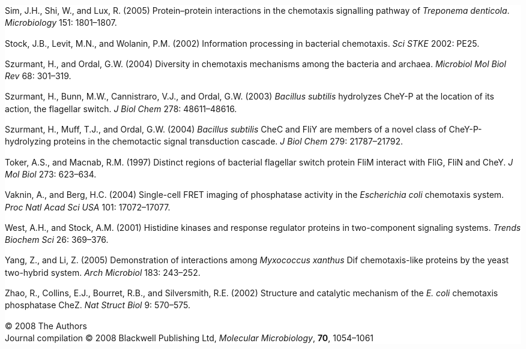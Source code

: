 Sim, J.H., Shi, W., and Lux, R. (2005) Protein–protein interactions in the chemotaxis signalling pathway of *Treponema denticola*. *Microbiology* 151: 1801–1807.

Stock, J.B., Levit, M.N., and Wolanin, P.M. (2002) Information processing in bacterial chemotaxis. *Sci STKE* 2002: PE25.

Szurmant, H., and Ordal, G.W. (2004) Diversity in chemotaxis mechanisms among the bacteria and archaea. *Microbiol Mol Biol Rev* 68: 301–319.

Szurmant, H., Bunn, M.W., Cannistraro, V.J., and Ordal, G.W. (2003) *Bacillus subtilis* hydrolyzes CheY-P at the location of its action, the flagellar switch. *J Biol Chem* 278: 48611–48616.

Szurmant, H., Muff, T.J., and Ordal, G.W. (2004) *Bacillus subtilis* CheC and FliY are members of a novel class of CheY-P-hydrolyzing proteins in the chemotactic signal transduction cascade. *J Biol Chem* 279: 21787–21792.

Toker, A.S., and Macnab, R.M. (1997) Distinct regions of bacterial flagellar switch protein FliM interact with FliG, FliN and CheY. *J Mol Biol* 273: 623–634.

Vaknin, A., and Berg, H.C. (2004) Single-cell FRET imaging of phosphatase activity in the *Escherichia coli* chemotaxis system. *Proc Natl Acad Sci USA* 101: 17072–17077.

West, A.H., and Stock, A.M. (2001) Histidine kinases and response regulator proteins in two-component signaling systems. *Trends Biochem Sci* 26: 369–376.

Yang, Z., and Li, Z. (2005) Demonstration of interactions among *Myxococcus xanthus* Dif chemotaxis-like proteins by the yeast two-hybrid system. *Arch Microbiol* 183: 243–252.

Zhao, R., Collins, E.J., Bourret, R.B., and Silversmith, R.E. (2002) Structure and catalytic mechanism of the *E. coli* chemotaxis phosphatase CheZ. *Nat Struct Biol* 9: 570–575.

© 2008 The Authors  
Journal compilation © 2008 Blackwell Publishing Ltd, *Molecular Microbiology*, **70**, 1054–1061